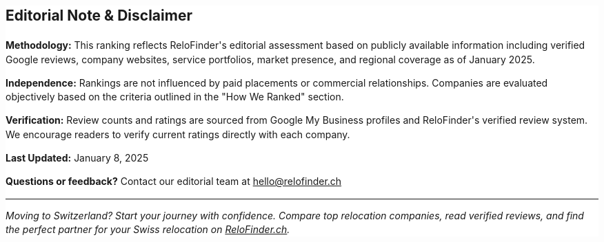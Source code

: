 
## Editorial Note & Disclaimer

**Methodology:** This ranking reflects ReloFinder's editorial assessment based on publicly available information including verified Google reviews, company websites, service portfolios, market presence, and regional coverage as of January 2025.

**Independence:** Rankings are not influenced by paid placements or commercial relationships. Companies are evaluated objectively based on the criteria outlined in the "How We Ranked" section.

**Verification:** Review counts and ratings are sourced from Google My Business profiles and ReloFinder's verified review system. We encourage readers to verify current ratings directly with each company.

**Last Updated:** January 8, 2025

**Questions or feedback?** Contact our editorial team at [hello@relofinder.ch](mailto:hello@relofinder.ch)

---

*Moving to Switzerland? Start your journey with confidence. Compare top relocation companies, read verified reviews, and find the perfect partner for your Swiss relocation on [ReloFinder.ch](/).*

